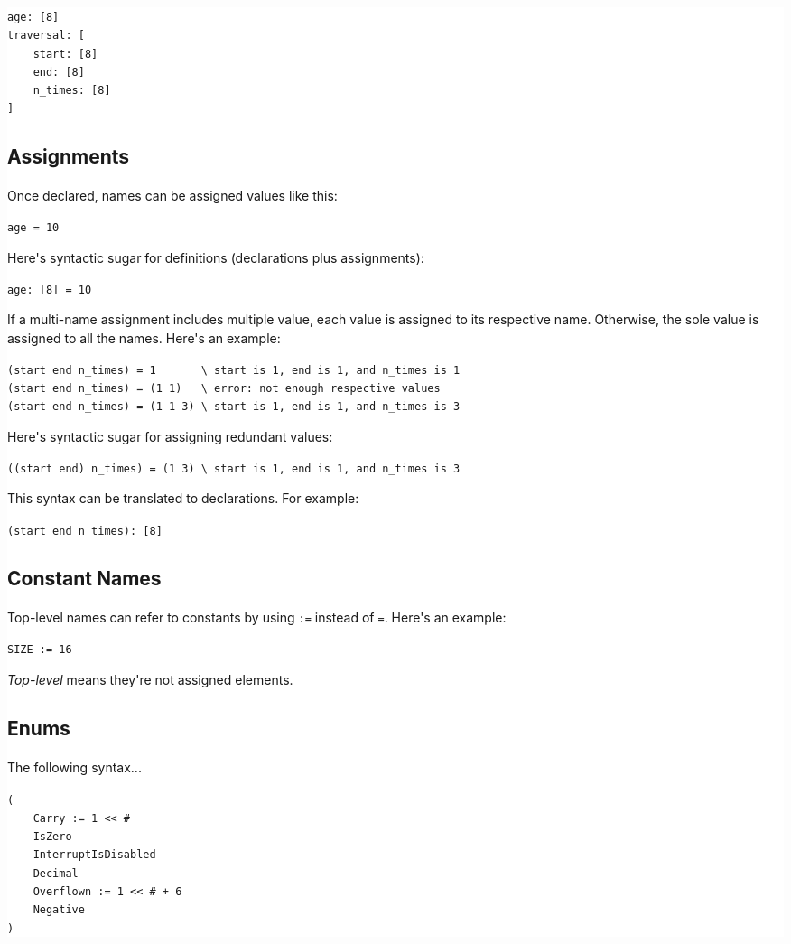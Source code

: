 ```ro
age: [8]
traversal: [
	start: [8]
	end: [8]
	n_times: [8]
]
```

## Assignments

Once declared, names can be assigned values like this:

```ro
age = 10
```

Here's syntactic sugar for definitions (declarations plus assignments):

```ro
age: [8] = 10
```

If a multi-name assignment includes multiple value, each value is assigned to its respective name. Otherwise, the sole value is assigned to all the names. Here's an example:

```ro
(start end n_times) = 1       \ start is 1, end is 1, and n_times is 1
(start end n_times) = (1 1)   \ error: not enough respective values
(start end n_times) = (1 1 3) \ start is 1, end is 1, and n_times is 3
```

Here's syntactic sugar for assigning redundant values:

```ro
((start end) n_times) = (1 3) \ start is 1, end is 1, and n_times is 3
```

This syntax can be translated to declarations. For example:

```ro
(start end n_times): [8]
```

## Constant Names

Top-level names can refer to constants by using `:=` instead of `=`. Here's an example:

```ro
SIZE := 16
```

*Top-level* means they're not assigned elements.

## Enums

The following syntax...

```ro
(
	Carry := 1 << #
	IsZero
	InterruptIsDisabled
	Decimal
	Overflown := 1 << # + 6
	Negative
)
```
